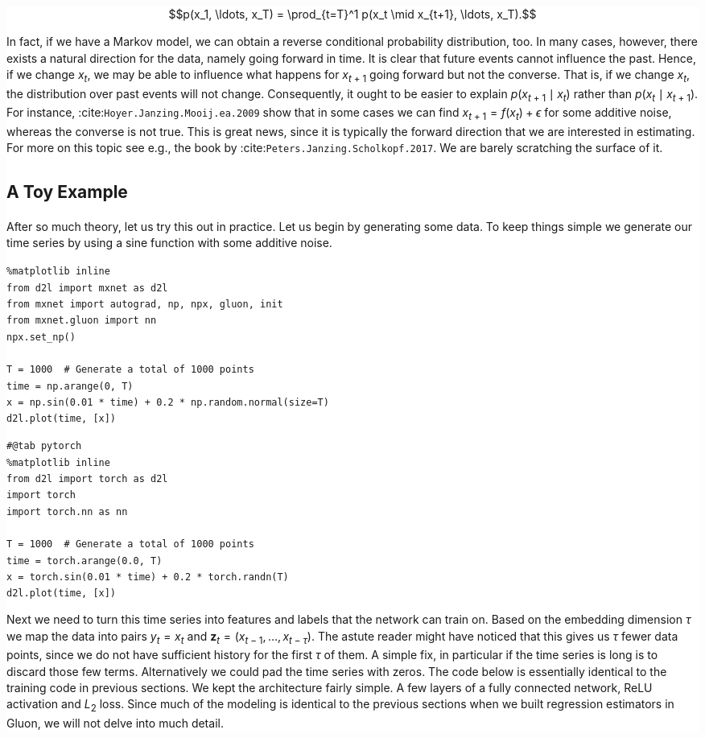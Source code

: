 $$p(x_1, \ldots, x_T) = \prod_{t=T}^1 p(x_t \mid x_{t+1}, \ldots, x_T).$$

In fact, if we have a Markov model, we can obtain a reverse conditional probability distribution, too. In many cases, however, there exists a natural direction for the data, namely going forward in time. It is clear that future events cannot influence the past. Hence, if we change $x_t$, we may be able to influence what happens for $x_{t+1}$ going forward but not the converse. That is, if we change $x_t$, the distribution over past events will not change. Consequently, it ought to be easier to explain $p(x_{t+1} \mid x_t)$ rather than $p(x_t \mid x_{t+1})$. For instance, :cite:`Hoyer.Janzing.Mooij.ea.2009` show that in some cases we can find $x_{t+1} = f(x_t) + \epsilon$ for some additive noise, whereas the converse is not true. This is great news, since it is typically the forward direction that we are interested in estimating. For more on this topic see e.g., the book by :cite:`Peters.Janzing.Scholkopf.2017`. We are barely scratching the surface of it.

## A Toy Example

After so much theory, let us try this out in practice. Let us begin by generating some data. To keep things simple we generate our time series by using a sine function with some additive noise.

```{.python .input}
%matplotlib inline
from d2l import mxnet as d2l
from mxnet import autograd, np, npx, gluon, init
from mxnet.gluon import nn
npx.set_np()

T = 1000  # Generate a total of 1000 points
time = np.arange(0, T)
x = np.sin(0.01 * time) + 0.2 * np.random.normal(size=T)
d2l.plot(time, [x])
```

```{.python .input}
#@tab pytorch
%matplotlib inline
from d2l import torch as d2l
import torch
import torch.nn as nn

T = 1000  # Generate a total of 1000 points
time = torch.arange(0.0, T)
x = torch.sin(0.01 * time) + 0.2 * torch.randn(T)
d2l.plot(time, [x])
```

Next we need to turn this time series into features and labels that the network can train on. Based on the embedding dimension $\tau$ we map the data into pairs $y_t = x_t$ and $\mathbf{z}_t = (x_{t-1}, \ldots, x_{t-\tau})$. The astute reader might have noticed that this gives us $\tau$ fewer data points, since we do not have sufficient history for the first $\tau$ of them. A simple fix, in particular if the time series is long is to discard those few terms. Alternatively we could pad the time series with zeros. The code below is essentially identical to the training code in previous sections. We kept the architecture fairly simple. A few layers of a fully connected network, ReLU activation and $L_2$ loss. Since much of the modeling is identical to the previous sections when we built regression estimators in Gluon, we will not delve into much detail.

